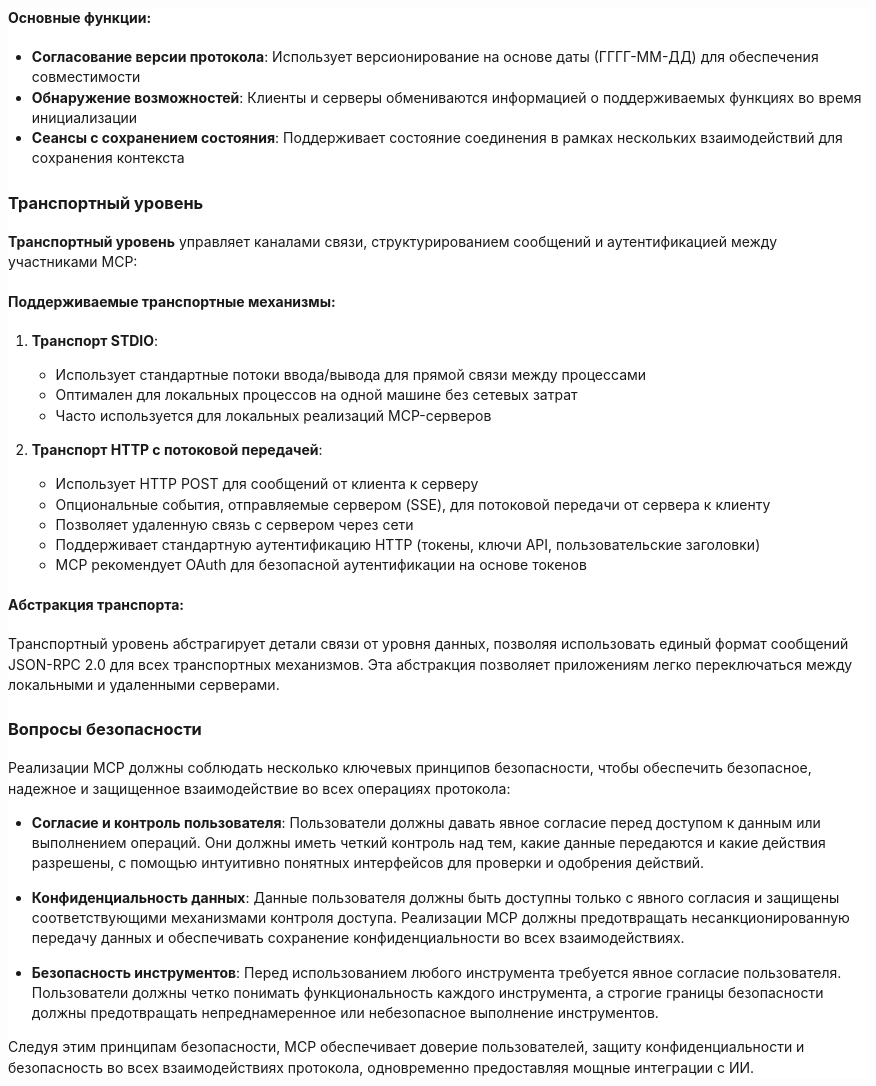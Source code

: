 #### Основные функции:

- **Согласование версии протокола**: Использует версионирование на основе даты (ГГГГ-ММ-ДД) для обеспечения совместимости  
- **Обнаружение возможностей**: Клиенты и серверы обмениваются информацией о поддерживаемых функциях во время инициализации  
- **Сеансы с сохранением состояния**: Поддерживает состояние соединения в рамках нескольких взаимодействий для сохранения контекста  

### Транспортный уровень

**Транспортный уровень** управляет каналами связи, структурированием сообщений и аутентификацией между участниками MCP:

#### Поддерживаемые транспортные механизмы:

1. **Транспорт STDIO**:
   - Использует стандартные потоки ввода/вывода для прямой связи между процессами  
   - Оптимален для локальных процессов на одной машине без сетевых затрат  
   - Часто используется для локальных реализаций MCP-серверов  

2. **Транспорт HTTP с потоковой передачей**:
   - Использует HTTP POST для сообщений от клиента к серверу  
   - Опциональные события, отправляемые сервером (SSE), для потоковой передачи от сервера к клиенту  
   - Позволяет удаленную связь с сервером через сети  
   - Поддерживает стандартную аутентификацию HTTP (токены, ключи API, пользовательские заголовки)  
   - MCP рекомендует OAuth для безопасной аутентификации на основе токенов  

#### Абстракция транспорта:

Транспортный уровень абстрагирует детали связи от уровня данных, позволяя использовать единый формат сообщений JSON-RPC 2.0 для всех транспортных механизмов. Эта абстракция позволяет приложениям легко переключаться между локальными и удаленными серверами.

### Вопросы безопасности

Реализации MCP должны соблюдать несколько ключевых принципов безопасности, чтобы обеспечить безопасное, надежное и защищенное взаимодействие во всех операциях протокола:

- **Согласие и контроль пользователя**: Пользователи должны давать явное согласие перед доступом к данным или выполнением операций. Они должны иметь четкий контроль над тем, какие данные передаются и какие действия разрешены, с помощью интуитивно понятных интерфейсов для проверки и одобрения действий.  

- **Конфиденциальность данных**: Данные пользователя должны быть доступны только с явного согласия и защищены соответствующими механизмами контроля доступа. Реализации MCP должны предотвращать несанкционированную передачу данных и обеспечивать сохранение конфиденциальности во всех взаимодействиях.  

- **Безопасность инструментов**: Перед использованием любого инструмента требуется явное согласие пользователя. Пользователи должны четко понимать функциональность каждого инструмента, а строгие границы безопасности должны предотвращать непреднамеренное или небезопасное выполнение инструментов.  

Следуя этим принципам безопасности, MCP обеспечивает доверие пользователей, защиту конфиденциальности и безопасность во всех взаимодействиях протокола, одновременно предоставляя мощные интеграции с ИИ.
